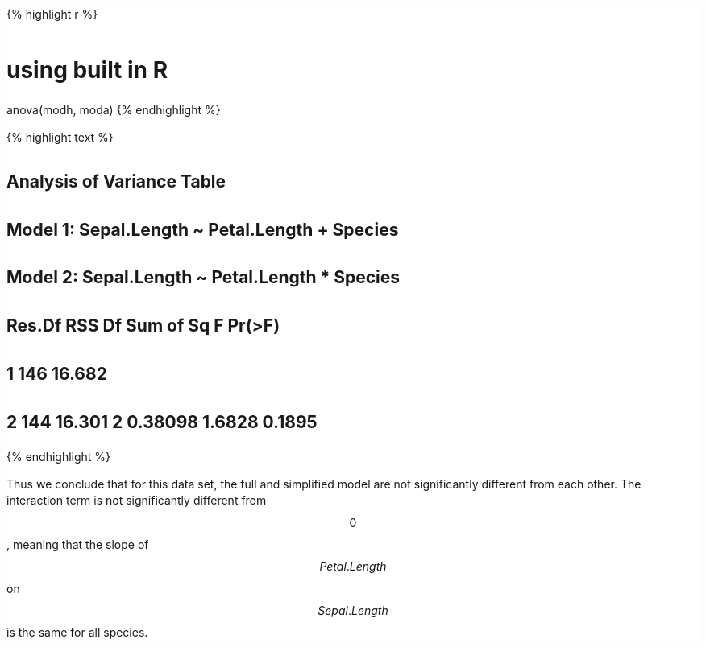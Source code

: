 

{% highlight r %}
# using built in R
anova(modh, moda)
{% endhighlight %}



{% highlight text %}
## Analysis of Variance Table
## 
## Model 1: Sepal.Length ~ Petal.Length + Species
## Model 2: Sepal.Length ~ Petal.Length * Species
##   Res.Df    RSS Df Sum of Sq      F Pr(>F)
## 1    146 16.682                           
## 2    144 16.301  2   0.38098 1.6828 0.1895
{% endhighlight %}

Thus we conclude that for this data set, the full and simplified model are not significantly different from each other. The interaction term is not significantly different from $$0$$, meaning that the slope of $$Petal.Length$$ on $$Sepal.Length$$ is the same for all species. 
